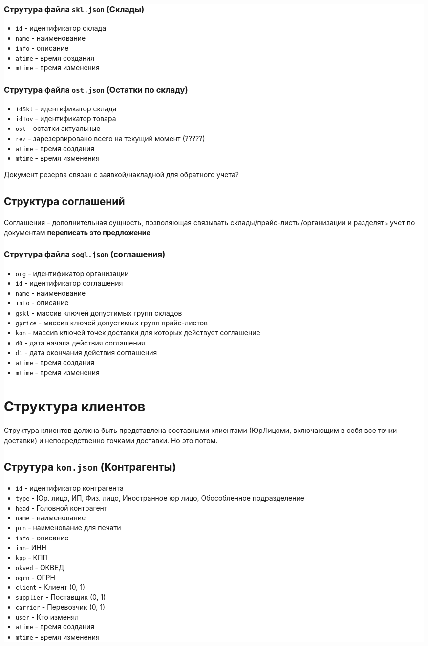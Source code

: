 ### Струтура файла `skl.json` (Склады)
- `id` - идентификатор склада
- `name` - наименование
- `info` - описание
- `atime` - время создания
- `mtime` - время изменения

### Струтура файла `ost.json` (Остатки по складу)
- `idSkl` - идентификатор склада
- `idTov` - идентификатор товара
- `ost` - остатки актуальные
- `rez` - зарезервировано всего на текущий момент (?????)
- `atime` - время создания
- `mtime` - время изменения

Документ резерва связан с заявкой/накладной для обратного учета?


## Структура соглашений
Соглашения - дополнительная сущность, позволяющая связывать склады/прайс-листы/организации и разделять учет по документам ~~**переписать это предложение**~~

### Струтура файла `sogl.json` (соглашения)
- `org` - идентификатор организации
- `id` - идентификатор соглашения
- `name` - наименование
- `info` - описание
- `gskl` - массив ключей допустимых групп складов
- `gprice` - массив ключей допустимых групп прайс-листов
- `kon` - массив ключей точек доставки для которых действует соглашение
- `d0` - дата начала действия соглашения
- `d1` - дата окончания действия соглашения
- `atime` - время создания
- `mtime` - время изменения

# Структура клиентов
Структура клиентов должна быть представлена составными клиентами (ЮрЛицоми, включающим в себя все точки доставки) и непосредственно точками доставки. Но это потом.

## Струтура `kon.json` (Контрагенты)
- `id` - идентификатор контрагента
- `type` - Юр. лицо, ИП, Физ. лицо, Иностранное юр лицо, Обособленное подразделение
- `head` - Головной контрагент
- `name` - наименование
- `prn` - наименование для печати
- `info` - описание
- `inn`- ИНН
- `kpp` - КПП
- `okved` - ОКВЕД
- `ogrn` - ОГРН
- `client` - Клиент (0, 1)
- `supplier` - Поставщик (0, 1)
- `carrier` - Перевозчик (0, 1)
- `user` - Кто изменял
- `atime` - время создания
- `mtime` - время изменения
